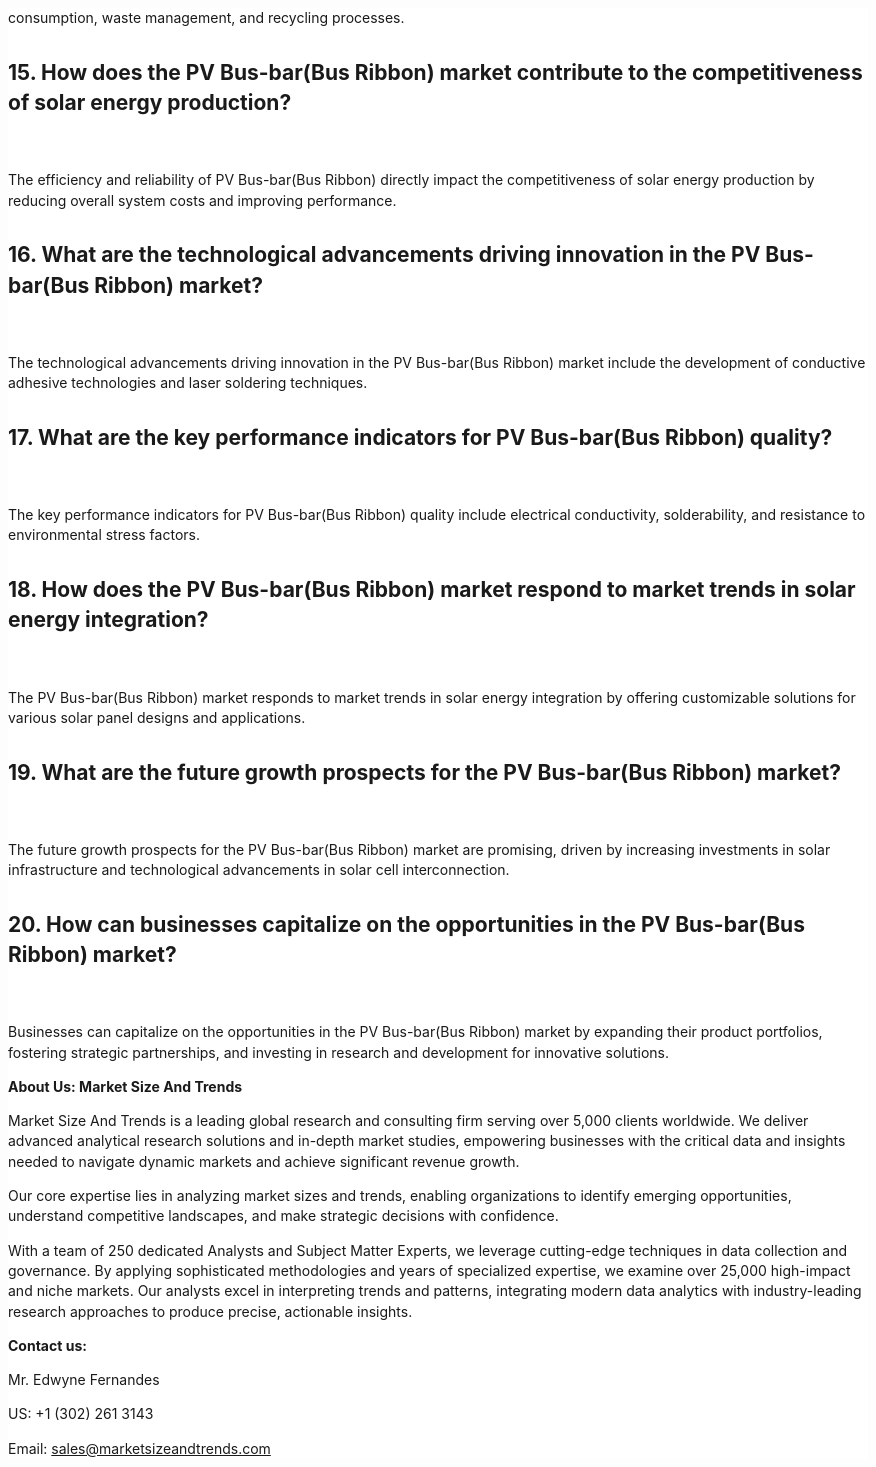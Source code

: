 consumption, waste management, and recycling processes.</p><h2>15. How does the PV Bus-bar(Bus Ribbon) market contribute to the competitiveness of solar energy production?</h2><p>&nbsp;</p><p>The efficiency and reliability of PV Bus-bar(Bus Ribbon) directly impact the competitiveness of solar energy production by reducing overall system costs and improving performance.</p><h2>16. What are the technological advancements driving innovation in the PV Bus-bar(Bus Ribbon) market?</h2><p>&nbsp;</p><p>The technological advancements driving innovation in the PV Bus-bar(Bus Ribbon) market include the development of conductive adhesive technologies and laser soldering techniques.</p><h2>17. What are the key performance indicators for PV Bus-bar(Bus Ribbon) quality?</h2><p>&nbsp;</p><p>The key performance indicators for PV Bus-bar(Bus Ribbon) quality include electrical conductivity, solderability, and resistance to environmental stress factors.</p><h2>18. How does the PV Bus-bar(Bus Ribbon) market respond to market trends in solar energy integration?</h2><p>&nbsp;</p><p>The PV Bus-bar(Bus Ribbon) market responds to market trends in solar energy integration by offering customizable solutions for various solar panel designs and applications.</p><h2>19. What are the future growth prospects for the PV Bus-bar(Bus Ribbon) market?</h2><p>&nbsp;</p><p>The future growth prospects for the PV Bus-bar(Bus Ribbon) market are promising, driven by increasing investments in solar infrastructure and technological advancements in solar cell interconnection.</p><h2>20. How can businesses capitalize on the opportunities in the PV Bus-bar(Bus Ribbon) market?</h2><p>&nbsp;</p><p>Businesses can capitalize on the opportunities in the PV Bus-bar(Bus Ribbon) market by expanding their product portfolios, fostering strategic partnerships, and investing in research and development for innovative solutions.</p></body></html></p><p><strong>About Us:&nbsp;Market Size And Trends</strong></p><p>Market Size And Trends&nbsp;is a leading global research and consulting firm serving over 5,000 clients worldwide. We deliver advanced analytical research solutions and in-depth market studies, empowering businesses with the critical data and insights needed to navigate dynamic markets and achieve significant revenue growth.</p><p>Our core expertise lies in analyzing market sizes and trends, enabling organizations to identify emerging opportunities, understand competitive landscapes, and make strategic decisions with confidence.</p><p>With a team of 250 dedicated Analysts and Subject Matter Experts, we leverage cutting-edge techniques in data collection and governance. By applying sophisticated methodologies and years of specialized expertise, we examine over 25,000 high-impact and niche markets. Our analysts excel in interpreting trends and patterns, integrating modern data analytics with industry-leading research approaches to produce precise, actionable insights.</p><p><strong>Contact us:</strong></p><p>Mr. Edwyne Fernandes</p><p>US: +1 (302) 261 3143</p><p>Email: <a href="mailto:sales@marketsizeandtrends.com">sales@marketsizeandtrends.com</a>&nbsp;</p>
